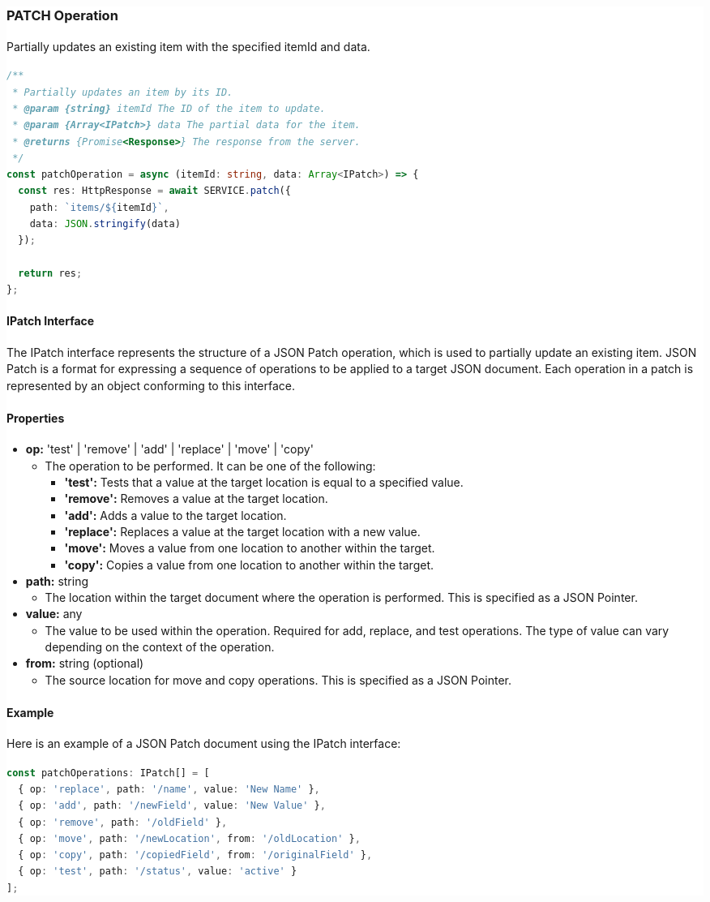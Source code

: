 ### PATCH Operation

Partially updates an existing item with the specified itemId and data.

```typescript
/**
 * Partially updates an item by its ID.
 * @param {string} itemId The ID of the item to update.
 * @param {Array<IPatch>} data The partial data for the item.
 * @returns {Promise<Response>} The response from the server.
 */
const patchOperation = async (itemId: string, data: Array<IPatch>) => {
  const res: HttpResponse = await SERVICE.patch({
    path: `items/${itemId}`,
    data: JSON.stringify(data)
  });

  return res;
};
```

#### IPatch Interface

The IPatch interface represents the structure of a JSON Patch operation, which is used to partially update an existing item. JSON Patch is a format for expressing a sequence of operations to be applied to a target JSON document. Each operation in a patch is represented by an object conforming to this interface.

#### Properties

- **op:** 'test' | 'remove' | 'add' | 'replace' | 'move' | 'copy'
  - The operation to be performed. It can be one of the following:
    - **'test':** Tests that a value at the target location is equal to a specified value.
    - **'remove':** Removes a value at the target location.
    - **'add':** Adds a value to the target location.
    - **'replace':** Replaces a value at the target location with a new value.
    - **'move':** Moves a value from one location to another within the target.
    - **'copy':** Copies a value from one location to another within the target.
- **path:** string
  - The location within the target document where the operation is performed. This is specified as a JSON Pointer.
- **value:** any
  - The value to be used within the operation. Required for add, replace, and test operations. The type of value can vary depending on the context of the operation.
- **from:** string (optional)
  - The source location for move and copy operations. This is specified as a JSON Pointer.

#### Example

Here is an example of a JSON Patch document using the IPatch interface:

```typescript
const patchOperations: IPatch[] = [
  { op: 'replace', path: '/name', value: 'New Name' },
  { op: 'add', path: '/newField', value: 'New Value' },
  { op: 'remove', path: '/oldField' },
  { op: 'move', path: '/newLocation', from: '/oldLocation' },
  { op: 'copy', path: '/copiedField', from: '/originalField' },
  { op: 'test', path: '/status', value: 'active' }
];
```
